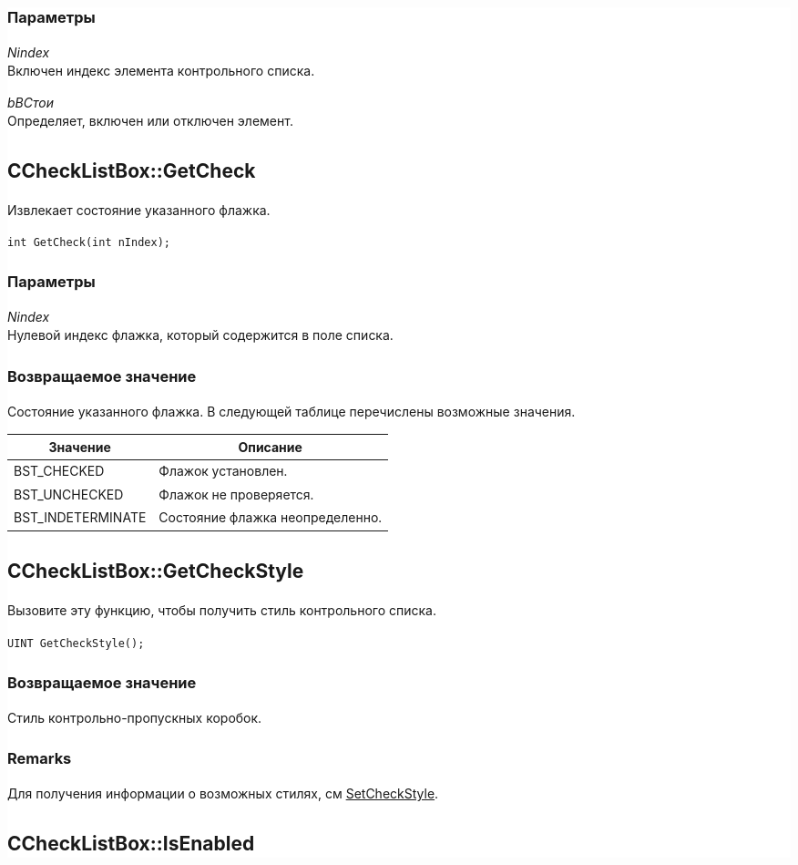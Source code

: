 ### <a name="parameters"></a>Параметры

*Nindex*<br/>
Включен индекс элемента контрольного списка.

*bВСтои*<br/>
Определяет, включен или отключен элемент.

## <a name="cchecklistboxgetcheck"></a><a name="getcheck"></a>CCheckListBox::GetCheck

Извлекает состояние указанного флажка.

```
int GetCheck(int nIndex);
```

### <a name="parameters"></a>Параметры

*Nindex*<br/>
Нулевой индекс флажка, который содержится в поле списка.

### <a name="return-value"></a>Возвращаемое значение

Состояние указанного флажка. В следующей таблице перечислены возможные значения.

|Значение|Описание|
|-----------|-----------------|
|BST_CHECKED|Флажок установлен.|
|BST_UNCHECKED|Флажок не проверяется.|
|BST_INDETERMINATE|Состояние флажка неопределенно.|

## <a name="cchecklistboxgetcheckstyle"></a><a name="getcheckstyle"></a>CCheckListBox::GetCheckStyle

Вызовите эту функцию, чтобы получить стиль контрольного списка.

```
UINT GetCheckStyle();
```

### <a name="return-value"></a>Возвращаемое значение

Стиль контрольно-пропускных коробок.

### <a name="remarks"></a>Remarks

Для получения информации о возможных стилях, см [SetCheckStyle](#setcheckstyle).

## <a name="cchecklistboxisenabled"></a><a name="isenabled"></a>CCheckListBox::IsEnabled
